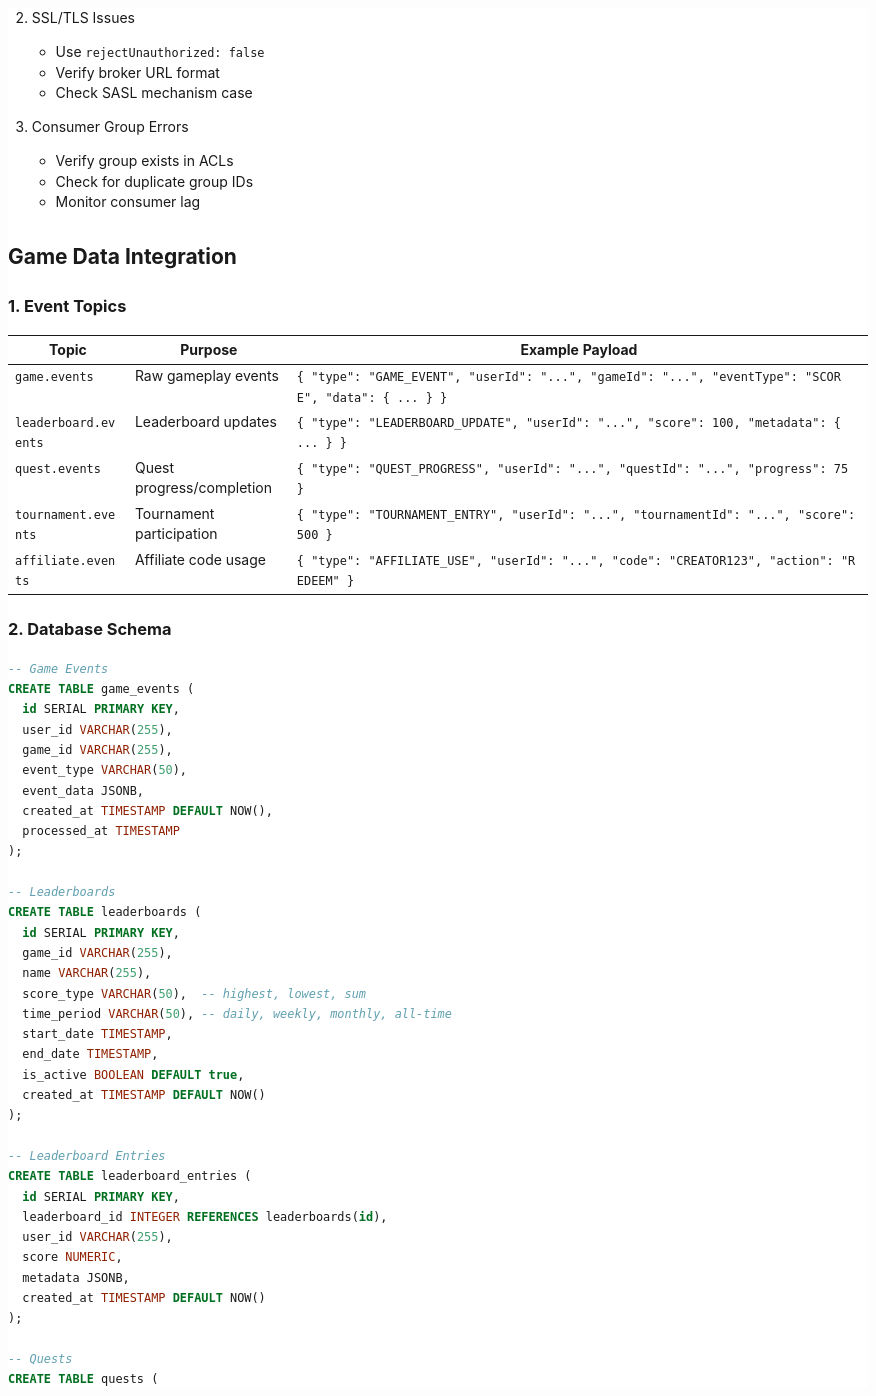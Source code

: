 2. SSL/TLS Issues
   - Use `rejectUnauthorized: false`
   - Verify broker URL format
   - Check SASL mechanism case

3. Consumer Group Errors
   - Verify group exists in ACLs
   - Check for duplicate group IDs
   - Monitor consumer lag

## Game Data Integration

### 1. Event Topics

| Topic | Purpose | Example Payload |
|-------|---------|----------------|
| `game.events` | Raw gameplay events | `{ "type": "GAME_EVENT", "userId": "...", "gameId": "...", "eventType": "SCORE", "data": { ... } }` |
| `leaderboard.events` | Leaderboard updates | `{ "type": "LEADERBOARD_UPDATE", "userId": "...", "score": 100, "metadata": { ... } }` |
| `quest.events` | Quest progress/completion | `{ "type": "QUEST_PROGRESS", "userId": "...", "questId": "...", "progress": 75 }` |
| `tournament.events` | Tournament participation | `{ "type": "TOURNAMENT_ENTRY", "userId": "...", "tournamentId": "...", "score": 500 }` |
| `affiliate.events` | Affiliate code usage | `{ "type": "AFFILIATE_USE", "userId": "...", "code": "CREATOR123", "action": "REDEEM" }` |

### 2. Database Schema

```sql
-- Game Events
CREATE TABLE game_events (
  id SERIAL PRIMARY KEY,
  user_id VARCHAR(255),
  game_id VARCHAR(255),
  event_type VARCHAR(50),
  event_data JSONB,
  created_at TIMESTAMP DEFAULT NOW(),
  processed_at TIMESTAMP
);

-- Leaderboards
CREATE TABLE leaderboards (
  id SERIAL PRIMARY KEY,
  game_id VARCHAR(255),
  name VARCHAR(255),
  score_type VARCHAR(50),  -- highest, lowest, sum
  time_period VARCHAR(50), -- daily, weekly, monthly, all-time
  start_date TIMESTAMP,
  end_date TIMESTAMP,
  is_active BOOLEAN DEFAULT true,
  created_at TIMESTAMP DEFAULT NOW()
);

-- Leaderboard Entries
CREATE TABLE leaderboard_entries (
  id SERIAL PRIMARY KEY,
  leaderboard_id INTEGER REFERENCES leaderboards(id),
  user_id VARCHAR(255),
  score NUMERIC,
  metadata JSONB,
  created_at TIMESTAMP DEFAULT NOW()
);

-- Quests
CREATE TABLE quests (
```